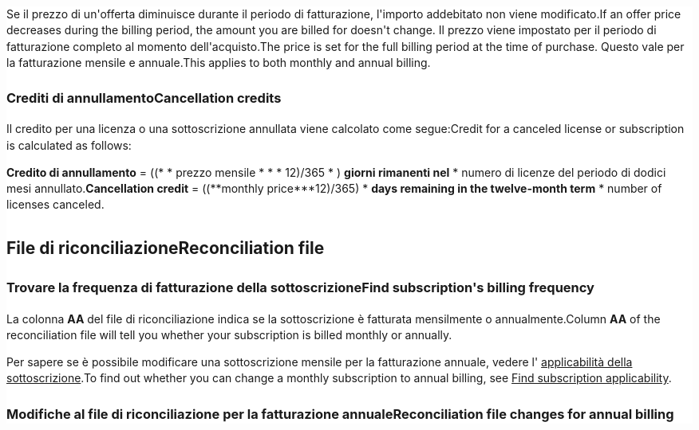 <span data-ttu-id="7a17a-216">Se il prezzo di un'offerta diminuisce durante il periodo di fatturazione, l'importo addebitato non viene modificato.</span><span class="sxs-lookup"><span data-stu-id="7a17a-216">If an offer price decreases during the billing period, the amount you are billed for doesn't change.</span></span> <span data-ttu-id="7a17a-217">Il prezzo viene impostato per il periodo di fatturazione completo al momento dell'acquisto.</span><span class="sxs-lookup"><span data-stu-id="7a17a-217">The price is set for the full billing period at the time of purchase.</span></span> <span data-ttu-id="7a17a-218">Questo vale per la fatturazione mensile e annuale.</span><span class="sxs-lookup"><span data-stu-id="7a17a-218">This applies to both monthly and annual billing.</span></span>

### <a name="cancellation-credits"></a><span data-ttu-id="7a17a-219">Crediti di annullamento</span><span class="sxs-lookup"><span data-stu-id="7a17a-219">Cancellation credits</span></span>

<span data-ttu-id="7a17a-220">Il credito per una licenza o una sottoscrizione annullata viene calcolato come segue:</span><span class="sxs-lookup"><span data-stu-id="7a17a-220">Credit for a canceled license or subscription is calculated as follows:</span></span>

<span data-ttu-id="7a17a-221">**Credito di annullamento** = ((\* \* prezzo mensile \* \* \* 12)/365 \* ) **giorni rimanenti nel** \* numero di licenze del periodo di dodici mesi annullato.</span><span class="sxs-lookup"><span data-stu-id="7a17a-221">**Cancellation credit** = ((\*\*monthly price\*\*\*12)/365) \* **days remaining in the twelve-month term** \* number of licenses canceled.</span></span>

## <a name="reconciliation-file"></a><span data-ttu-id="7a17a-222">File di riconciliazione</span><span class="sxs-lookup"><span data-stu-id="7a17a-222">Reconciliation file</span></span>

### <a name="find-subscriptions-billing-frequency"></a><span data-ttu-id="7a17a-223">Trovare la frequenza di fatturazione della sottoscrizione</span><span class="sxs-lookup"><span data-stu-id="7a17a-223">Find subscription's billing frequency</span></span>

<span data-ttu-id="7a17a-224">La colonna **AA** del file di riconciliazione indica se la sottoscrizione è fatturata mensilmente o annualmente.</span><span class="sxs-lookup"><span data-stu-id="7a17a-224">Column **AA** of the reconciliation file will tell you whether your subscription is billed monthly or annually.</span></span>

<span data-ttu-id="7a17a-225">Per sapere se è possibile modificare una sottoscrizione mensile per la fatturazione annuale, vedere l' [applicabilità della sottoscrizione](#find-subscription-applicability).</span><span class="sxs-lookup"><span data-stu-id="7a17a-225">To find out whether you can change a monthly subscription to annual billing, see [Find subscription applicability](#find-subscription-applicability).</span></span>

### <a name="reconciliation-file-changes-for-annual-billing"></a><span data-ttu-id="7a17a-226">Modifiche al file di riconciliazione per la fatturazione annuale</span><span class="sxs-lookup"><span data-stu-id="7a17a-226">Reconciliation file changes for annual billing</span></span>
